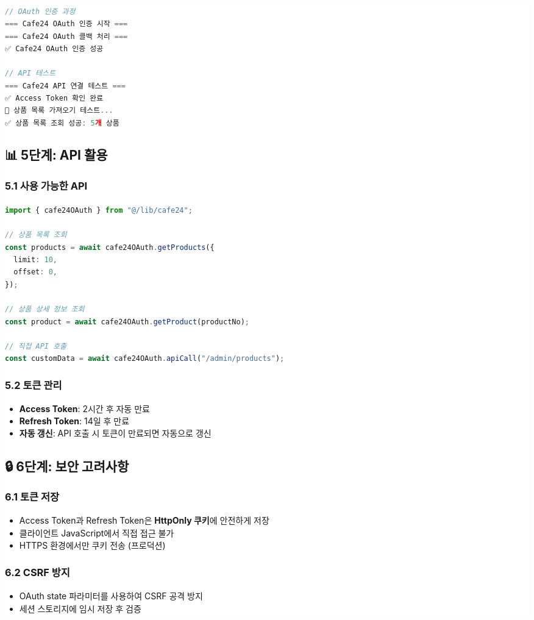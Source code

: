 ```javascript
// OAuth 인증 과정
=== Cafe24 OAuth 인증 시작 ===
=== Cafe24 OAuth 콜백 처리 ===
✅ Cafe24 OAuth 인증 성공

// API 테스트
=== Cafe24 API 연결 테스트 ===
✅ Access Token 확인 완료
🔄 상품 목록 가져오기 테스트...
✅ 상품 목록 조회 성공: 5개 상품
```

## 📊 5단계: API 활용

### 5.1 사용 가능한 API

```typescript
import { cafe24OAuth } from "@/lib/cafe24";

// 상품 목록 조회
const products = await cafe24OAuth.getProducts({
  limit: 10,
  offset: 0,
});

// 상품 상세 정보 조회
const product = await cafe24OAuth.getProduct(productNo);

// 직접 API 호출
const customData = await cafe24OAuth.apiCall("/admin/products");
```

### 5.2 토큰 관리

- **Access Token**: 2시간 후 자동 만료
- **Refresh Token**: 14일 후 만료
- **자동 갱신**: API 호출 시 토큰이 만료되면 자동으로 갱신

## 🔒 6단계: 보안 고려사항

### 6.1 토큰 저장

- Access Token과 Refresh Token은 **HttpOnly 쿠키**에 안전하게 저장
- 클라이언트 JavaScript에서 직접 접근 불가
- HTTPS 환경에서만 쿠키 전송 (프로덕션)

### 6.2 CSRF 방지

- OAuth state 파라미터를 사용하여 CSRF 공격 방지
- 세션 스토리지에 임시 저장 후 검증
